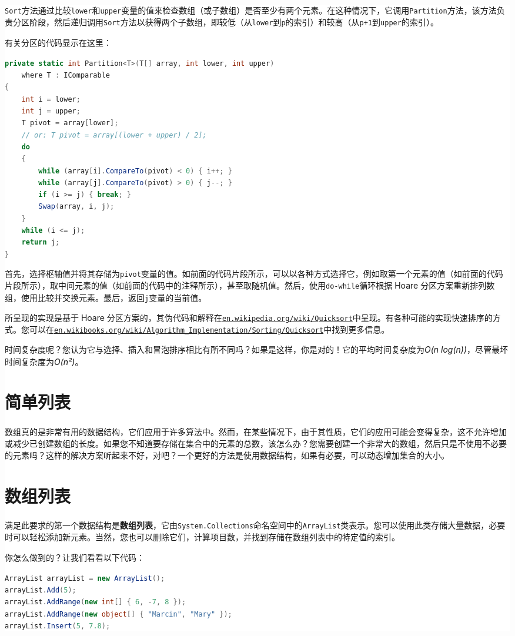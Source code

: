 `Sort`方法通过比较`lower`和`upper`变量的值来检查数组（或子数组）是否至少有两个元素。在这种情况下，它调用`Partition`方法，该方法负责分区阶段，然后递归调用`Sort`方法以获得两个子数组，即较低（从`lower`到`p`的索引）和较高（从`p+1`到`upper`的索引）。

有关分区的代码显示在这里：

```cs
private static int Partition<T>(T[] array, int lower, int upper)  
    where T : IComparable 
{ 
    int i = lower; 
    int j = upper; 
    T pivot = array[lower]; 
    // or: T pivot = array[(lower + upper) / 2]; 
    do 
    { 
        while (array[i].CompareTo(pivot) < 0) { i++; } 
        while (array[j].CompareTo(pivot) > 0) { j--; } 
        if (i >= j) { break; } 
        Swap(array, i, j); 
    } 
    while (i <= j); 
    return j; 
} 
```

首先，选择枢轴值并将其存储为`pivot`变量的值。如前面的代码片段所示，可以以各种方式选择它，例如取第一个元素的值（如前面的代码片段所示），取中间元素的值（如前面的代码中的注释所示），甚至取随机值。然后，使用`do-while`循环根据 Hoare 分区方案重新排列数组，使用比较并交换元素。最后，返回`j`变量的当前值。

所呈现的实现是基于 Hoare 分区方案的，其伪代码和解释在[`en.wikipedia.org/wiki/Quicksort`](https://en.wikipedia.org/wiki/Quicksort)中呈现。有各种可能的实现快速排序的方式。您可以在[`en.wikibooks.org/wiki/Algorithm_Implementation/Sorting/Quicksort`](https://en.wikibooks.org/wiki/Algorithm_Implementation/Sorting/Quicksort)中找到更多信息。

时间复杂度呢？您认为它与选择、插入和冒泡排序相比有所不同吗？如果是这样，你是对的！它的平均时间复杂度为*O(n log(n))*，尽管最坏时间复杂度为*O(n²)*。

# 简单列表

数组真的是非常有用的数据结构，它们应用于许多算法中。然而，在某些情况下，由于其性质，它们的应用可能会变得复杂，这不允许增加或减少已创建数组的长度。如果您不知道要存储在集合中的元素的总数，该怎么办？您需要创建一个非常大的数组，然后只是不使用不必要的元素吗？这样的解决方案听起来不好，对吧？一个更好的方法是使用数据结构，如果有必要，可以动态增加集合的大小。

# 数组列表

满足此要求的第一个数据结构是**数组列表**，它由`System.Collections`命名空间中的`ArrayList`类表示。您可以使用此类存储大量数据，必要时可以轻松添加新元素。当然，您也可以删除它们，计算项目数，并找到存储在数组列表中的特定值的索引。

你怎么做到的？让我们看看以下代码：

```cs
ArrayList arrayList = new ArrayList(); 
arrayList.Add(5); 
arrayList.AddRange(new int[] { 6, -7, 8 }); 
arrayList.AddRange(new object[] { "Marcin", "Mary" }); 
arrayList.Insert(5, 7.8); 
```
